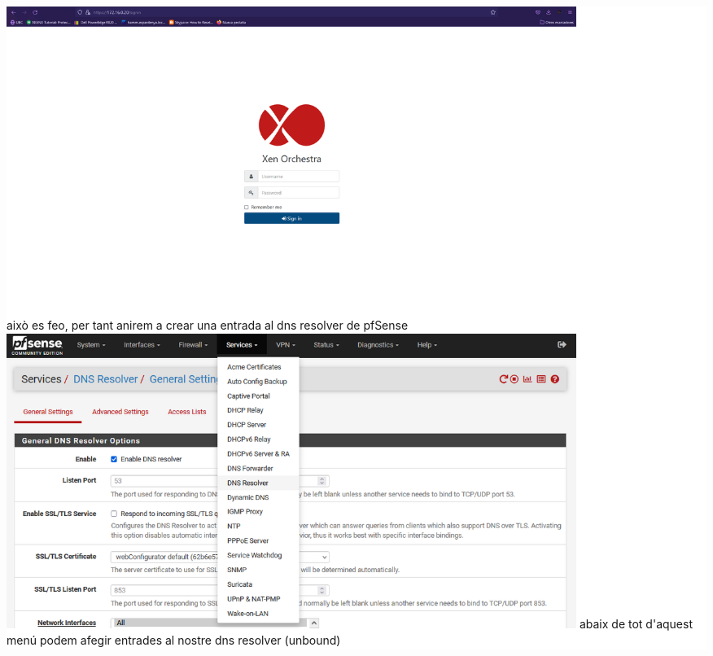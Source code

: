  <img src="..\assets\images\xoa\xoa2.png" alt="web" width="700"/>

 això es feo, per tant anirem a crear una entrada al dns resolver de pfSense
 <img src="..\assets\images\xoa\xoa3.png" alt="creació entrada dns" width="700"/>
 abaix de tot d'aquest menú podem afegir entrades al nostre dns resolver (unbound)